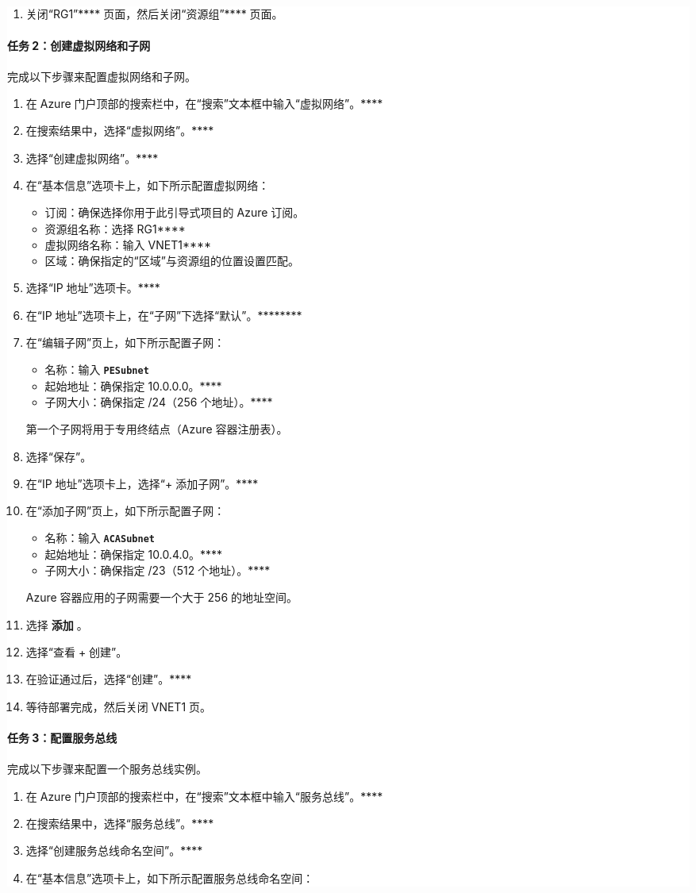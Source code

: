 1. 关闭“RG1”**** 页面，然后关闭“资源组”**** 页面。

#### 任务 2：创建虚拟网络和子网

完成以下步骤来配置虚拟网络和子网。

1. 在 Azure 门户顶部的搜索栏中，在“搜索”文本框中输入“虚拟网络”。****

1. 在搜索结果中，选择“虚拟网络”。****

1. 选择“创建虚拟网络”。****

1. 在“基本信息”选项卡上，如下所示配置虚拟网络：

    - 订阅：确保选择你用于此引导式项目的 Azure 订阅。
    - 资源组名称：选择 RG1****
    - 虚拟网络名称：输入 VNET1****
    - 区域：确保指定的“区域”与资源组的位置设置匹配。

1. 选择“IP 地址”选项卡。****

1. 在“IP 地址”选项卡上，在“子网”下选择“默认”。********

1. 在“编辑子网”页上，如下所示配置子网：

    - 名称：输入 **`PESubnet`**
    - 起始地址：确保指定 10.0.0.0。****
    - 子网大小：确保指定 /24（256 个地址）。****

    第一个子网将用于专用终结点（Azure 容器注册表）。

1. 选择“保存”。

1. 在“IP 地址”选项卡上，选择“+ 添加子网”。****

1. 在“添加子网”页上，如下所示配置子网：

    - 名称：输入 **`ACASubnet`**
    - 起始地址：确保指定 10.0.4.0。****
    - 子网大小：确保指定 /23（512 个地址）。****

    Azure 容器应用的子网需要一个大于 256 的地址空间。

1. 选择 **添加** 。

1. 选择“查看 + 创建”。

1. 在验证通过后，选择“创建”。****

1. 等待部署完成，然后关闭 VNET1 页。

#### 任务 3：配置服务总线

完成以下步骤来配置一个服务总线实例。

1. 在 Azure 门户顶部的搜索栏中，在“搜索”文本框中输入“服务总线”。****

1. 在搜索结果中，选择“服务总线”。****

1. 选择“创建服务总线命名空间”。****

1. 在“基本信息”选项卡上，如下所示配置服务总线命名空间：
